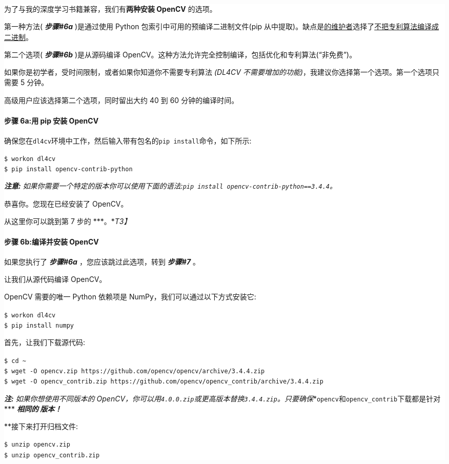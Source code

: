 为了与我的深度学习书籍兼容，我们有**两种安装 OpenCV** 的选项。

第一种方法( ***步骤#6a*** )是通过使用 Python 包索引中可用的预编译二进制文件(pip 从中提取)。缺点是[的维护者](https://github.com/skvark)选择了[不把专利算法编译成二进制](https://github.com/skvark/opencv-python/issues/126)。

第二个选项( ***步骤#6b*** )是从源码编译 OpenCV。这种方法允许完全控制编译，包括优化和专利算法(“非免费”)。

如果你是初学者，受时间限制，或者如果你知道你不需要专利算法 *(DL4CV 不需要增加的功能)*，我建议你选择第一个选项。第一个选项只需要 5 分钟。

高级用户应该选择第二个选项，同时留出大约 40 到 60 分钟的编译时间。

#### 步骤 6a:用 pip 安装 OpenCV

确保您在`dl4cv`环境中工作，然后输入带有包名的`pip install`命令，如下所示:

```
$ workon dl4cv
$ pip install opencv-contrib-python

```

***注意:*** *如果你需要一个特定的版本你可以使用下面的语法:`pip install opencv-contrib-python==3.4.4`。*

恭喜你。您现在已经安装了 OpenCV。

从这里你可以跳到第 7 步的 ***。**T3】*

#### 步骤 6b:编译并安装 OpenCV

如果您执行了 ***步骤#6a*** ，您应该跳过此选项，转到 ***步骤#7*** 。

让我们从源代码编译 OpenCV。

OpenCV 需要的唯一 Python 依赖项是 NumPy，我们可以通过以下方式安装它:

```
$ workon dl4cv
$ pip install numpy

```

首先，让我们下载源代码:

```
$ cd ~
$ wget -O opencv.zip https://github.com/opencv/opencv/archive/3.4.4.zip
$ wget -O opencv_contrib.zip https://github.com/opencv/opencv_contrib/archive/3.4.4.zip

```

***注:*** *如果你想使用不同版本的 OpenCV，你可以用`4.0.0.zip`或更高版本替换`3.4.4.zip`。只要确保**`opencv`和`opencv_contrib`下载都是针对*** *****相同的*** *版本！***

 **接下来打开归档文件:

```
$ unzip opencv.zip
$ unzip opencv_contrib.zip

```

